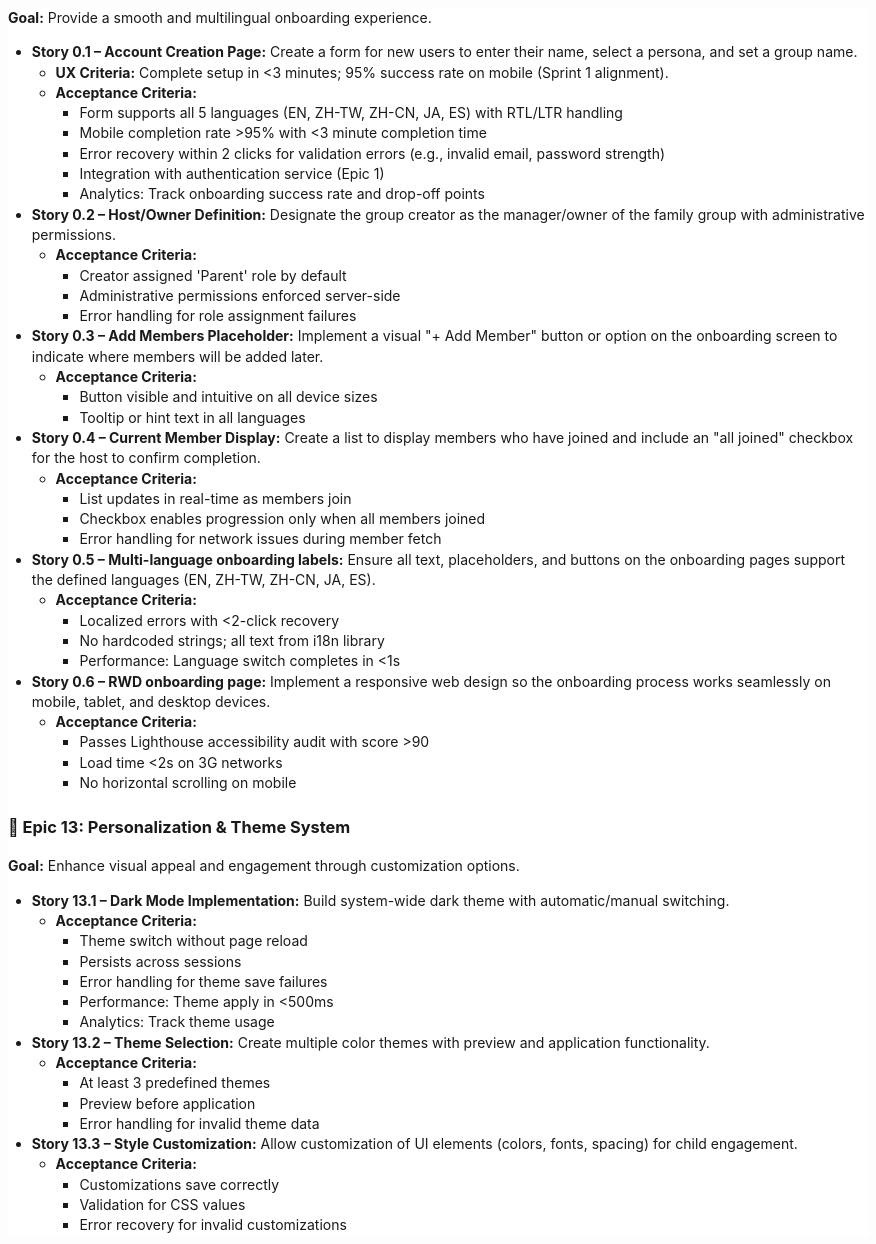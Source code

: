 **Goal:** Provide a smooth and multilingual onboarding experience.

- **Story 0.1 – Account Creation Page:** Create a form for new users to enter their name, select a persona, and set a group name.
    - **UX Criteria:** Complete setup in <3 minutes; 95% success rate on mobile (Sprint 1 alignment).
    - **Acceptance Criteria:**
        - Form supports all 5 languages (EN, ZH-TW, ZH-CN, JA, ES) with RTL/LTR handling
        - Mobile completion rate >95% with <3 minute completion time
        - Error recovery within 2 clicks for validation errors (e.g., invalid email, password strength)
        - Integration with authentication service (Epic 1)
        - Analytics: Track onboarding success rate and drop-off points
- **Story 0.2 – Host/Owner Definition:** Designate the group creator as the manager/owner of the family group with administrative permissions.
    - **Acceptance Criteria:**
        - Creator assigned 'Parent' role by default
        - Administrative permissions enforced server-side
        - Error handling for role assignment failures
- **Story 0.3 – Add Members Placeholder:** Implement a visual "+ Add Member" button or option on the onboarding screen to indicate where members will be added later.
    - **Acceptance Criteria:**
        - Button visible and intuitive on all device sizes
        - Tooltip or hint text in all languages
- **Story 0.4 – Current Member Display:** Create a list to display members who have joined and include an "all joined" checkbox for the host to confirm completion.
    - **Acceptance Criteria:**
        - List updates in real-time as members join
        - Checkbox enables progression only when all members joined
        - Error handling for network issues during member fetch
- **Story 0.5 – Multi-language onboarding labels:** Ensure all text, placeholders, and buttons on the onboarding pages support the defined languages (EN, ZH-TW, ZH-CN, JA, ES).
    - **Acceptance Criteria:**
        - Localized errors with <2-click recovery
        - No hardcoded strings; all text from i18n library
        - Performance: Language switch completes in <1s
- **Story 0.6 – RWD onboarding page:** Implement a responsive web design so the onboarding process works seamlessly on mobile, tablet, and desktop devices.
    - **Acceptance Criteria:**
        - Passes Lighthouse accessibility audit with score >90
        - Load time <2s on 3G networks
        - No horizontal scrolling on mobile

### **🎨 Epic 13: Personalization & Theme System**

**Goal:** Enhance visual appeal and engagement through customization options.

- **Story 13.1 – Dark Mode Implementation:** Build system-wide dark theme with automatic/manual switching.
    - **Acceptance Criteria:**
        - Theme switch without page reload
        - Persists across sessions
        - Error handling for theme save failures
        - Performance: Theme apply in <500ms
        - Analytics: Track theme usage
- **Story 13.2 – Theme Selection:** Create multiple color themes with preview and application functionality.
    - **Acceptance Criteria:**
        - At least 3 predefined themes
        - Preview before application
        - Error handling for invalid theme data
- **Story 13.3 – Style Customization:** Allow customization of UI elements (colors, fonts, spacing) for child engagement.
    - **Acceptance Criteria:**
        - Customizations save correctly
        - Validation for CSS values
        - Error recovery for invalid customizations